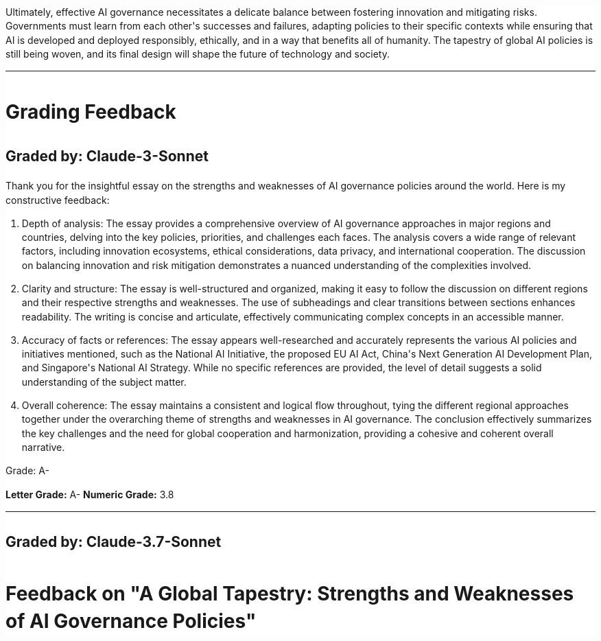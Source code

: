 Ultimately, effective AI governance necessitates a delicate balance between fostering innovation and mitigating risks. Governments must learn from each other's successes and failures, adapting policies to their specific contexts while ensuring that AI is developed and deployed responsibly, ethically, and in a way that benefits all of humanity. The tapestry of global AI policies is still being woven, and its final design will shape the future of technology and society.


---

# Grading Feedback

## Graded by: Claude-3-Sonnet

Thank you for the insightful essay on the strengths and weaknesses of AI governance policies around the world. Here is my constructive feedback:

1) Depth of analysis:
The essay provides a comprehensive overview of AI governance approaches in major regions and countries, delving into the key policies, priorities, and challenges each faces. The analysis covers a wide range of relevant factors, including innovation ecosystems, ethical considerations, data privacy, and international cooperation. The discussion on balancing innovation and risk mitigation demonstrates a nuanced understanding of the complexities involved.

2) Clarity and structure:
The essay is well-structured and organized, making it easy to follow the discussion on different regions and their respective strengths and weaknesses. The use of subheadings and clear transitions between sections enhances readability. The writing is concise and articulate, effectively communicating complex concepts in an accessible manner.

3) Accuracy of facts or references:
The essay appears well-researched and accurately represents the various AI policies and initiatives mentioned, such as the National AI Initiative, the proposed EU AI Act, China's Next Generation AI Development Plan, and Singapore's National AI Strategy. While no specific references are provided, the level of detail suggests a solid understanding of the subject matter.

4) Overall coherence:
The essay maintains a consistent and logical flow throughout, tying the different regional approaches together under the overarching theme of strengths and weaknesses in AI governance. The conclusion effectively summarizes the key challenges and the need for global cooperation and harmonization, providing a cohesive and coherent overall narrative.

Grade: A-

**Letter Grade:** A-
**Numeric Grade:** 3.8

---

## Graded by: Claude-3.7-Sonnet

# Feedback on "A Global Tapestry: Strengths and Weaknesses of AI Governance Policies"

